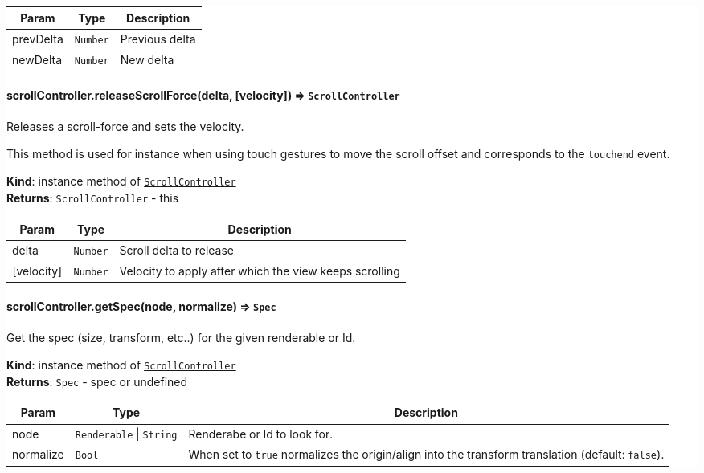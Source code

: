 | Param | Type | Description |
| --- | --- | --- |
| prevDelta | <code>Number</code> | Previous delta |
| newDelta | <code>Number</code> | New delta |

<a name="module_ScrollController--ScrollController#releaseScrollForce"></a>
#### scrollController.releaseScrollForce(delta, [velocity]) ⇒ <code>ScrollController</code>
Releases a scroll-force and sets the velocity.

This method is used for instance when using touch gestures to move
the scroll offset and corresponds to the `touchend` event.

**Kind**: instance method of <code>[ScrollController](#exp_module_ScrollController--ScrollController)</code>  
**Returns**: <code>ScrollController</code> - this  

| Param | Type | Description |
| --- | --- | --- |
| delta | <code>Number</code> | Scroll delta to release |
| [velocity] | <code>Number</code> | Velocity to apply after which the view keeps scrolling |

<a name="module_ScrollController--ScrollController#getSpec"></a>
#### scrollController.getSpec(node, normalize) ⇒ <code>Spec</code>
Get the spec (size, transform, etc..) for the given renderable or
Id.

**Kind**: instance method of <code>[ScrollController](#exp_module_ScrollController--ScrollController)</code>  
**Returns**: <code>Spec</code> - spec or undefined  

| Param | Type | Description |
| --- | --- | --- |
| node | <code>Renderable</code> &#124; <code>String</code> | Renderabe or Id to look for. |
| normalize | <code>Bool</code> | When set to `true` normalizes the origin/align into the transform translation (default: `false`). |

